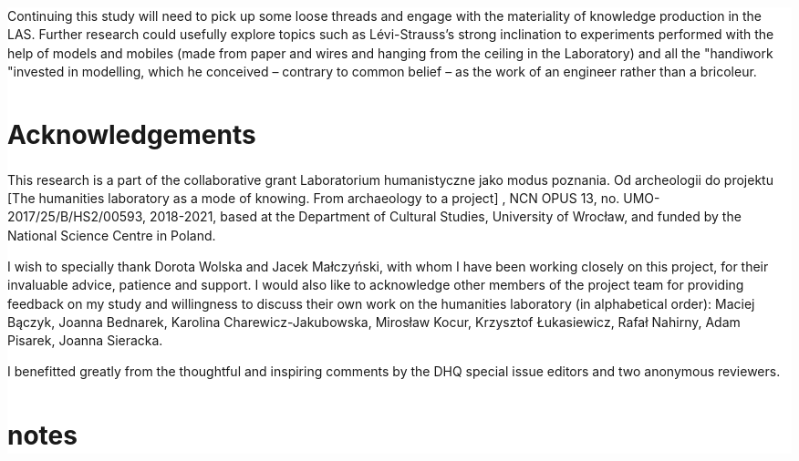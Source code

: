 Continuing this study will need to pick up some loose threads and engage with the materiality of knowledge production in the LAS. Further research could usefully explore topics such as Lévi-Strauss’s strong inclination to experiments performed with the help of models and mobiles (made from paper and wires and hanging from the ceiling in the Laboratory) and all the "handiwork "invested in modelling, which he conceived – contrary to common belief – as the work of an engineer rather than a bricoleur. 


# Acknowledgements 


This research is a part of the collaborative grant Laboratorium humanistyczne jako modus poznania. Od archeologii do projektu [The humanities laboratory as a mode of knowing. From archaeology to a project] , NCN OPUS 13, no. UMO-2017/25/B/HS2/00593, 2018-2021, based at the Department of Cultural Studies, University of Wrocław, and funded by the National Science Centre in Poland. 

I wish to specially thank Dorota Wolska and Jacek Małczyński, with whom I have been working closely on this project, for their invaluable advice, patience and support. I would also like to acknowledge other members of the project team for providing feedback on my study and willingness to discuss their own work on the humanities laboratory (in alphabetical order): Maciej Bączyk, Joanna Bednarek, Karolina Charewicz-Jakubowska, Mirosław Kocur, Krzysztof Łukasiewicz, Rafał Nahirny, Adam Pisarek, Joanna Sieracka. 

I benefitted greatly from the thoughtful and inspiring comments by the DHQ special issue editors and two anonymous reviewers. 


# notes

[^1]: https://hraf.yale.edu/wp-content/uploads/2015/01/HRAF_Paper_Microfiche_Files.pdf.
[^2]: The Laboratory of Social Anthropology is one of the case studies
                  we chose to investigate in the project (alongside, for instance, Aby Warburg’s
                  Kulturwissenschaftliche Bibliothek, Paul Otlet’s Mundaneum and Jerzy Grotowski’s
                  Laboratory Theatre). Furthermore, we inquire into alchemy cabinets and the
                  cabinets of curiosities as possible pre-figurations of the humanities lab. We
                  presented preliminary findings of this study in a joint paper From the Archaeology of the Humanities Lab: A Tricky Case of Claude
                     Lévi-Strauss’s Laboratoire d’anthropologie
                     sociale at the conference Making of the
                     Humanities VII (15-18 November 2018, University of Amsterdam).
                  Expanding on that research, this paper goes into further detail about the
                  significance of infrastructure in the LAS.
[^3]: A growing interest in the
                  humanities labs (their early forms as well as their infrastructural side) has been
                  shared by several scholars – e.g. Lori Emerson, Jussi Parikka and Darren Wershler
                  in their forthcoming publication The Lab Book: Situated
                     Practices in Media Studies (the project website: https://manifold.umn.edu/projects/the-lab-book) and Steven E. Jones in
                  his recent work on reconstructing Roberto Busa’s lab (see: Jones 2018 and the collaborative project website:
                     http://www.recaal.org/). The
                  arguments historicizing the current lab fever, which are similar to
                  our assumptions, have also been made by Grant Wythoff (2018). Other recent works pertaining to the history of the laboratory
                  in the humanities concentrate on the nineteenth century German philological
                  seminars (see: Spoerhase 2019) and the interwar
                  laboratory operating at the intersection of applied linguistics and acoustics
                  (see: Tkaczyk 2019). While the focus of many
                  existing works covering this subject is mostly technical and/or design
                  laboratories of various kinds (media labs, digital humanities labs, fablabs,
                  hacklabs, etc.), our project looks into the cases which would not fall into these
                  categories or may not have been otherwise entangled with media studies or other
                  kindred fields. Thus, the proposed framework of the project, aiming to address the
                  question of the laboratory in the humanistic scholarship conceived more broadly,
                  is complementary to the already mentioned studies. Such a general (and perhaps
                  inescapably vague) conceptualization of the humanities would mean that we have a
                  predilection for an interpretive, qualitative approach, straddling various

[^4]: It could be rightfully argued
[^5]: The author is not explicit about any dates. We could gather that this
[^6]: My grappling with the idea of the analog humanities seen as a
[^7]: It is
[^8]: The analog, the digital and the post-digital would
[^9]: The last component of this verbal
[^10]: Another example I have been studying is the use of
[^11]: My discussion of the analog humanities lab
[^12]: The body of research within the purview of critical
[^13]: A relational character of infrastructure (put forward in a
[^14]: A notable exception could
[^15]: What I mean here is
[^16]: HRAF is a
[^17]: Starting as
[^18]: They can be accessed here: http://hraf.yale.edu/products/
[^19]: The first mention of
[^20]: We could
[^21]: As Geoffrey Rockwell (2010) observes, one of the inherent problems of
[^22]: For this
[^23]: When located on Avenue d’Iéna, Isac
[^24]: This reference to a potentially
[^25]: Reporting on how new higher education policies – oriented toward
[^26]: He might have learnt this from Roman Jakobson, a friend and
[^27]: The Files act here as both sources (they were advertised as a
[^28]: As Antonijević, Dormans and Wyatt note,
[^29]: He could have not disposed of this
[^30]: As we read in Loyer’s
[^31]: The people behind the HRAF
[^32]: Mead’s opinion was cited by Isac Chiva in his text
[^33]: Given Lévi-Strauss’ scientistic
[^34]: It is not only language making up a picturesque image of the lab.
[^35]: As for the laboratorial Zeitgeist and the origins of the
[^36]: Jason Pribilsky interpreted a famous cartoon by Maurice Henry
[^37]: The ideas of
[^38]: But such collaboration
[^39]: Actually, reconstructing the critical arguments against the Files and analyzing how they changed throughout the years
[^40]: Rabinow et al. founded the Laboratory for the Anthropology of the
[^41]: More on these early attempts at computerizing anthropology in the